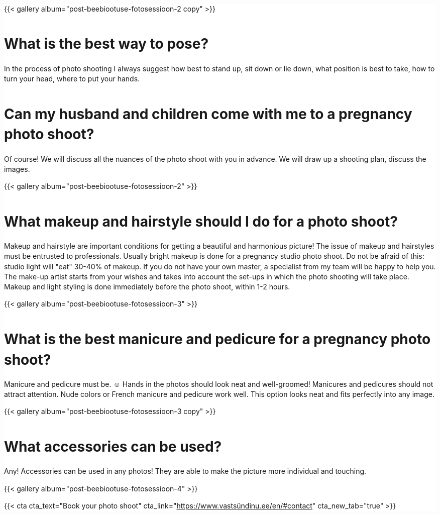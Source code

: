 {{< gallery album="post-beebiootuse-fotosessioon-2 copy" >}}

# What is the best way to pose?
In the process of photo shooting I always suggest how best to stand up, sit down or lie down, what position is best to take, how to turn your head, where to put your hands.

# Can my husband and children come with me to a pregnancy photo shoot?
Of course! We will discuss all the nuances of the photo shoot with you in advance. We will draw up a shooting plan, discuss the images.

{{< gallery album="post-beebiootuse-fotosessioon-2" >}}

# What makeup and hairstyle should I do for a photo shoot?
Makeup and hairstyle are important conditions for getting a beautiful and harmonious picture! The issue of makeup and hairstyles must be entrusted to professionals. Usually bright makeup is done for a pregnancy studio photo shoot. Do not be afraid of this: studio light will "eat" 30-40% of makeup. If you do not have your own master, a specialist from my team will be happy to help you. The make-up artist starts from your wishes and takes into account the set-ups in which the photo shooting will take place. Makeup and light styling is done immediately before the photo shoot, within 1-2 hours.

{{< gallery album="post-beebiootuse-fotosessioon-3" >}}

# What is the best manicure and pedicure for a pregnancy photo shoot?
Manicure and pedicure must be. ☺️ Hands in the photos should look neat and well-groomed! Manicures and pedicures should not attract attention. Nude colors or French manicure and pedicure work well. This option looks neat and fits perfectly into any image.

{{< gallery album="post-beebiootuse-fotosessioon-3 copy" >}}

# What accessories can be used?
Any! Accessories can be used in any photos! They are able to make the picture more individual and touching.

{{< gallery album="post-beebiootuse-fotosessioon-4" >}}

{{< cta cta_text="Book your photo shoot" cta_link="https://www.vastsündinu.ee/en/#contact" cta_new_tab="true" >}}